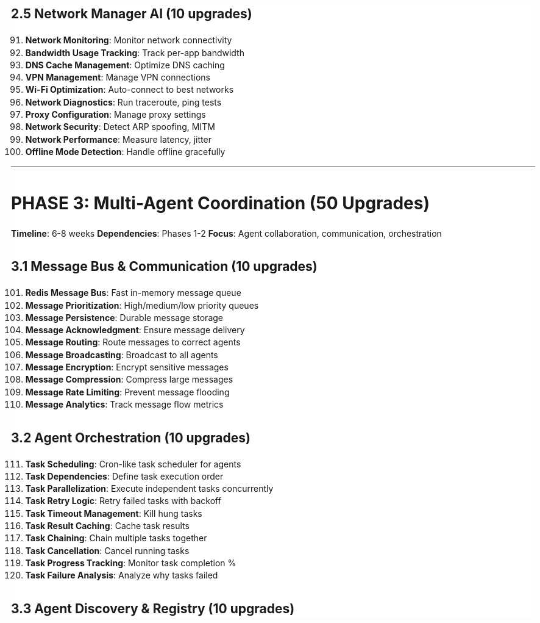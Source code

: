## 2.5 Network Manager AI (10 upgrades)

91. **Network Monitoring**: Monitor network connectivity
92. **Bandwidth Usage Tracking**: Track per-app bandwidth
93. **DNS Cache Management**: Optimize DNS caching
94. **VPN Management**: Manage VPN connections
95. **Wi-Fi Optimization**: Auto-connect to best networks
96. **Network Diagnostics**: Run traceroute, ping tests
97. **Proxy Configuration**: Manage proxy settings
98. **Network Security**: Detect ARP spoofing, MITM
99. **Network Performance**: Measure latency, jitter
100. **Offline Mode Detection**: Handle offline gracefully

---

# PHASE 3: Multi-Agent Coordination (50 Upgrades)

**Timeline**: 6-8 weeks
**Dependencies**: Phases 1-2
**Focus**: Agent collaboration, communication, orchestration

## 3.1 Message Bus & Communication (10 upgrades)

101. **Redis Message Bus**: Fast in-memory message queue
102. **Message Prioritization**: High/medium/low priority queues
103. **Message Persistence**: Durable message storage
104. **Message Acknowledgment**: Ensure message delivery
105. **Message Routing**: Route messages to correct agents
106. **Message Broadcasting**: Broadcast to all agents
107. **Message Encryption**: Encrypt sensitive messages
108. **Message Compression**: Compress large messages
109. **Message Rate Limiting**: Prevent message flooding
110. **Message Analytics**: Track message flow metrics

## 3.2 Agent Orchestration (10 upgrades)

111. **Task Scheduling**: Cron-like task scheduler for agents
112. **Task Dependencies**: Define task execution order
113. **Task Parallelization**: Execute independent tasks concurrently
114. **Task Retry Logic**: Retry failed tasks with backoff
115. **Task Timeout Management**: Kill hung tasks
116. **Task Result Caching**: Cache task results
117. **Task Chaining**: Chain multiple tasks together
118. **Task Cancellation**: Cancel running tasks
119. **Task Progress Tracking**: Monitor task completion %
120. **Task Failure Analysis**: Analyze why tasks failed

## 3.3 Agent Discovery & Registry (10 upgrades)
